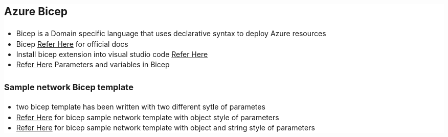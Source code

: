 
Azure Bicep
-----------

* Bicep is a Domain specific language that uses declarative syntax to deploy Azure resources
* Bicep [Refer Here](https://learn.microsoft.com/en-us/azure/azure-resource-manager/bicep/overview?tabs=bicep) for official docs
* Install bicep extension into visual studio code [Refer Here](https://marketplace.visualstudio.com/items?itemName=ms-azuretools.vscode-bicep)
* [Refer Here](https://learn.microsoft.com/en-us/azure/azure-resource-manager/bicep/parameters) Parameters and variables in Bicep

### Sample network Bicep template
* two bicep template has been written with two different sytle of parametes 
* [Refer Here](https://github.com/codesquareZone/BicepZone/commit/5397a8ac483022f5c1a68ded1523dd5d5c47cd94) for bicep sample network template with object style of parameters
* [Refer Here](https://github.com/codesquareZone/BicepZone/commit/b09ce5d925e61f8dbc6cf2486272da989bf5104b) for bicep sample network template with object and string style of parameters 












